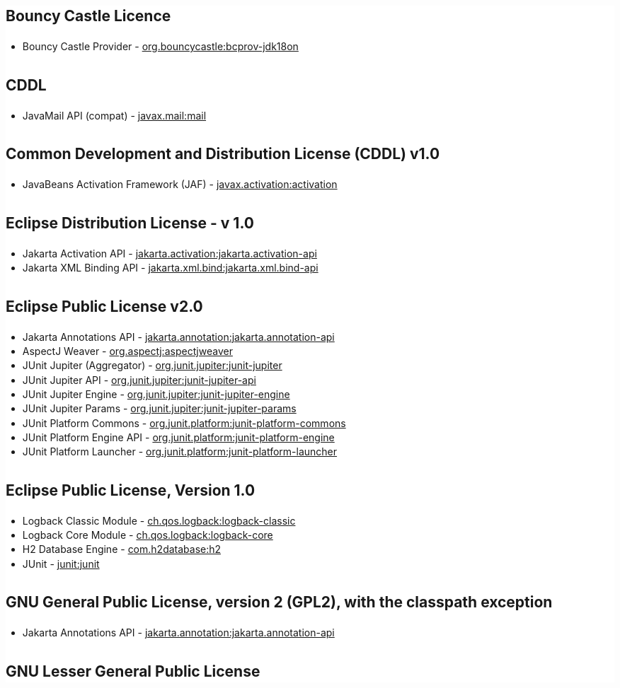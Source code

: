 Bouncy Castle Licence
-------------------------------

 * Bouncy Castle Provider - [org.bouncycastle:bcprov-jdk18on](https://www.bouncycastle.org/download/bouncy-castle-java/)

CDDL
-------------------------------

 * JavaMail API (compat) - [javax.mail:mail](http://kenai.com/projects/javamail/mail)

Common Development and Distribution License (CDDL) v1.0
-------------------------------

 * JavaBeans Activation Framework (JAF) - [javax.activation:activation](http://java.sun.com/products/javabeans/jaf/index.jsp)

Eclipse Distribution License - v 1.0
-------------------------------

 * Jakarta Activation API - [jakarta.activation:jakarta.activation-api](https://github.com/jakartaee/jaf-api)
 * Jakarta XML Binding API - [jakarta.xml.bind:jakarta.xml.bind-api](https://github.com/jakartaee/jaxb-api/jakarta.xml.bind-api)

Eclipse Public License v2.0
-------------------------------

 * Jakarta Annotations API - [jakarta.annotation:jakarta.annotation-api](https://projects.eclipse.org/projects/ee4j.ca)
 * AspectJ Weaver - [org.aspectj:aspectjweaver](https://www.eclipse.org/aspectj/)
 * JUnit Jupiter (Aggregator) - [org.junit.jupiter:junit-jupiter](https://junit.org/junit5/)
 * JUnit Jupiter API - [org.junit.jupiter:junit-jupiter-api](https://junit.org/junit5/)
 * JUnit Jupiter Engine - [org.junit.jupiter:junit-jupiter-engine](https://junit.org/junit5/)
 * JUnit Jupiter Params - [org.junit.jupiter:junit-jupiter-params](https://junit.org/junit5/)
 * JUnit Platform Commons - [org.junit.platform:junit-platform-commons](https://junit.org/junit5/)
 * JUnit Platform Engine API - [org.junit.platform:junit-platform-engine](https://junit.org/junit5/)
 * JUnit Platform Launcher - [org.junit.platform:junit-platform-launcher](https://junit.org/junit5/)

Eclipse Public License, Version 1.0
-------------------------------

 * Logback Classic Module - [ch.qos.logback:logback-classic](http://logback.qos.ch/logback-classic)
 * Logback Core Module - [ch.qos.logback:logback-core](http://logback.qos.ch/logback-core)
 * H2 Database Engine - [com.h2database:h2](https://h2database.com)
 * JUnit - [junit:junit](http://junit.org)

GNU General Public License, version 2 (GPL2), with the classpath exception
-------------------------------

 * Jakarta Annotations API - [jakarta.annotation:jakarta.annotation-api](https://projects.eclipse.org/projects/ee4j.ca)

GNU Lesser General Public License
-------------------------------
